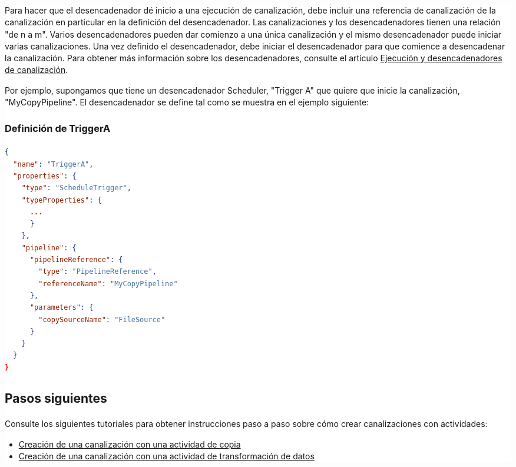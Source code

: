 Para hacer que el desencadenador dé inicio a una ejecución de canalización, debe incluir una referencia de canalización de la canalización en particular en la definición del desencadenador. Las canalizaciones y los desencadenadores tienen una relación "de n a m". Varios desencadenadores pueden dar comienzo a una única canalización y el mismo desencadenador puede iniciar varias canalizaciones. Una vez definido el desencadenador, debe iniciar el desencadenador para que comience a desencadenar la canalización. Para obtener más información sobre los desencadenadores, consulte el artículo [Ejecución y desencadenadores de canalización](concepts-pipeline-execution-triggers.md).

Por ejemplo, supongamos que tiene un desencadenador Scheduler, "Trigger A" que quiere que inicie la canalización, "MyCopyPipeline". El desencadenador se define tal como se muestra en el ejemplo siguiente:

### <a name="trigger-a-definition"></a>Definición de TriggerA

```json
{
  "name": "TriggerA",
  "properties": {
    "type": "ScheduleTrigger",
    "typeProperties": {
      ...
      }
    },
    "pipeline": {
      "pipelineReference": {
        "type": "PipelineReference",
        "referenceName": "MyCopyPipeline"
      },
      "parameters": {
        "copySourceName": "FileSource"
      }
    }
  }
}
```

## <a name="next-steps"></a>Pasos siguientes
Consulte los siguientes tutoriales para obtener instrucciones paso a paso sobre cómo crear canalizaciones con actividades:

- [Creación de una canalización con una actividad de copia](quickstart-create-data-factory-powershell.md)
- [Creación de una canalización con una actividad de transformación de datos](tutorial-transform-data-spark-powershell.md)
